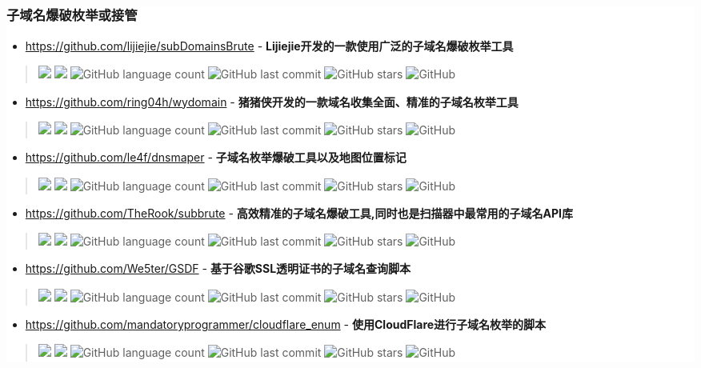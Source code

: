 
### 子域名爆破枚举或接管

- https://github.com/lijiejie/subDomainsBrute - **Lijiejie开发的一款使用广泛的子域名爆破枚举工具**

> ![](https://img.shields.io/badge/评分-%E2%98%85%E2%98%85%E2%98%85%E2%98%85%E2%98%85-yellow?style=flat-square)  ![](https://img.shields.io/badge/主语言-Python-blue?style=flat-square)  ![GitHub language count](https://img.shields.io/github/languages/count/lijiejie/subDomainsBrute?style=flat-square&label=语言数量)    ![GitHub last commit](https://img.shields.io/github/last-commit/lijiejie/subDomainsBrute?style=flat-square&label=上次提交)    ![GitHub stars](https://img.shields.io/github/stars/lijiejie/subDomainsBrute?style=flat-square&label=start数量)    ![GitHub](https://img.shields.io/github/license/lijiejie/subDomainsBrute?style=flat-square&label=开源协议)

- https://github.com/ring04h/wydomain - **猪猪侠开发的一款域名收集全面、精准的子域名枚举工具**

> ![](https://img.shields.io/badge/评分-%E2%98%85%E2%98%85%E2%98%85%E2%98%85%E2%98%85-yellow?style=flat-square)  ![](https://img.shields.io/badge/主语言-Python-blue?style=flat-square)  ![GitHub language count](https://img.shields.io/github/languages/count/ring04h/wydomain?style=flat-square&label=语言数量)    ![GitHub last commit](https://img.shields.io/github/last-commit/ring04h/wydomain?style=flat-square&label=上次提交)    ![GitHub stars](https://img.shields.io/github/stars/ring04h/wydomain?style=flat-square&label=start数量)    ![GitHub](https://img.shields.io/github/license/ring04h/wydomain?style=flat-square&label=开源协议)

- https://github.com/le4f/dnsmaper - **子域名枚举爆破工具以及地图位置标记**

> ![](https://img.shields.io/badge/评分-%E2%98%85%E2%98%85-yellow?style=flat-square)  ![](https://img.shields.io/badge/主语言-Python-blue?style=flat-square)  ![GitHub language count](https://img.shields.io/github/languages/count/le4f/dnsmaper?style=flat-square&label=语言数量)    ![GitHub last commit](https://img.shields.io/github/last-commit/le4f/dnsmaper?style=flat-square&label=上次提交)    ![GitHub stars](https://img.shields.io/github/stars/le4f/dnsmaper?style=flat-square&label=start数量)    ![GitHub](https://img.shields.io/github/license/le4f/dnsmaper?style=flat-square&label=开源协议)

- https://github.com/TheRook/subbrute - **高效精准的子域名爆破工具,同时也是扫描器中最常用的子域名API库**

> ![](https://img.shields.io/badge/评分-%E2%98%85%E2%98%85%E2%98%85%E2%98%85-yellow?style=flat-square)  ![](https://img.shields.io/badge/主语言-Python-blue?style=flat-square)  ![GitHub language count](https://img.shields.io/github/languages/count/TheRook/subbrute?style=flat-square&label=语言数量)    ![GitHub last commit](https://img.shields.io/github/last-commit/TheRook/subbrute?style=flat-square&label=上次提交)    ![GitHub stars](https://img.shields.io/github/stars/TheRook/subbrute?style=flat-square&label=start数量)    ![GitHub](https://img.shields.io/github/license/TheRook/subbrute?style=flat-square&label=开源协议)

- https://github.com/We5ter/GSDF - **基于谷歌SSL透明证书的子域名查询脚本**

> ![](https://img.shields.io/badge/评分-%E2%98%85%E2%98%85%E2%98%85-yellow?style=flat-square)  ![](https://img.shields.io/badge/主语言-Python-blue?style=flat-square)  ![GitHub language count](https://img.shields.io/github/languages/count/We5ter/GSDF?style=flat-square&label=语言数量)    ![GitHub last commit](https://img.shields.io/github/last-commit/We5ter/GSDF?style=flat-square&label=上次提交)    ![GitHub stars](https://img.shields.io/github/stars/We5ter/GSDF?style=flat-square&label=start数量)    ![GitHub](https://img.shields.io/github/license/We5ter/GSDF?style=flat-square&label=开源协议)

- https://github.com/mandatoryprogrammer/cloudflare_enum  - **使用CloudFlare进行子域名枚举的脚本**

> ![](https://img.shields.io/badge/评分-%E2%98%85%E2%98%85%E2%98%85-yellow?style=flat-square)  ![](https://img.shields.io/badge/主语言-Python-blue?style=flat-square)  ![GitHub language count](https://img.shields.io/github/languages/count/mandatoryprogrammer/cloudflare_enum?style=flat-square&label=语言数量)    ![GitHub last commit](https://img.shields.io/github/last-commit/mandatoryprogrammer/cloudflare_enum?style=flat-square&label=上次提交)    ![GitHub stars](https://img.shields.io/github/stars/mandatoryprogrammer/cloudflare_enum?style=flat-square&label=start数量)    ![GitHub](https://img.shields.io/github/license/mandatoryprogrammer/cloudflare_enum?style=flat-square&label=开源协议)
